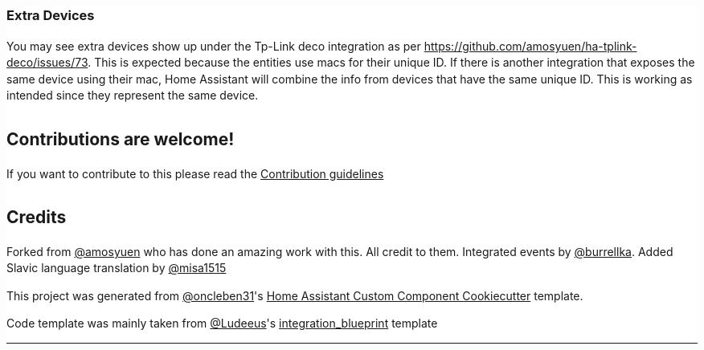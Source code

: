 ### Extra Devices

You may see extra devices show up under the Tp-Link deco integration as per https://github.com/amosyuen/ha-tplink-deco/issues/73. This is expected because the entities use macs for their unique ID. If there is another integration that exposes the same device using their mac, Home Assistant will combine the info from devices that have the same unique ID. This is working as intended since they represent the same device.

## Contributions are welcome!

If you want to contribute to this please read the [Contribution guidelines](https://github.com/ingoratsdorf/ha-tplink-deco/blob/main/CONTRIBUTING.md)

## Credits

Forked from [@amosyuen](https://github.com/amosyuen/ha-tplink-deco) who has done an amazing work with this. All credit to them.
Integrated events by [@burrellka](https://github.com/burrellka).
Added Slavic language translation by [@misa1515](https://github.com/misa1515/ha-tplink-deco/activity?ref=patch-5)

This project was generated from [@oncleben31](https://github.com/oncleben31)'s [Home Assistant Custom Component Cookiecutter](https://github.com/oncleben31/cookiecutter-homeassistant-custom-component) template.

Code template was mainly taken from [@Ludeeus](https://github.com/ludeeus)'s [integration_blueprint][integration_blueprint] template

---

[integration_blueprint]: https://github.com/custom-components/integration_blueprint
[black]: https://github.com/psf/black
[black-shield]: https://img.shields.io/badge/code%20style-black-000000.svg?style=for-the-badge
[buymecoffee]: https://paypal.me/amosyuen
[buymecoffeebadge]: https://img.shields.io/badge/buy%20me%20a%20coffee-donate-yellow.svg?style=for-the-badge
[commits-shield]: https://img.shields.io/github/commit-activity/y/amosyuen/ha-tplink-deco.svg?style=for-the-badge
[commits]: https://github.com/ingoratsdorf/ha-tplink-deco/commits/main
[hacs]: https://hacs.xyz
[hacsbadge]: https://img.shields.io/badge/HACS-Default-orange.svg?style=for-the-badge
[exampleimg]: example.png
[forum-shield]: https://img.shields.io/badge/community-forum-brightgreen.svg?style=for-the-badge
[forum]: https://community.home-assistant.io/
[license-shield]: https://img.shields.io/github/license/amosyuen/ha-tplink-deco.svg?style=for-the-badge
[maintenance-shield]: https://img.shields.io/badge/maintainer-%40amosyuen-blue.svg?style=for-the-badge
[pre-commit]: https://github.com/pre-commit/pre-commit
[pre-commit-shield]: https://img.shields.io/badge/pre--commit-enabled-brightgreen?style=for-the-badge
[releases-shield]: https://img.shields.io/github/release/amosyuen/ha-tplink-deco.svg?style=for-the-badge
[releases]: https://github.com/ingoratsdorf/ha-tplink-deco/releases
[user_profile]: https://github.com/amosyuen
